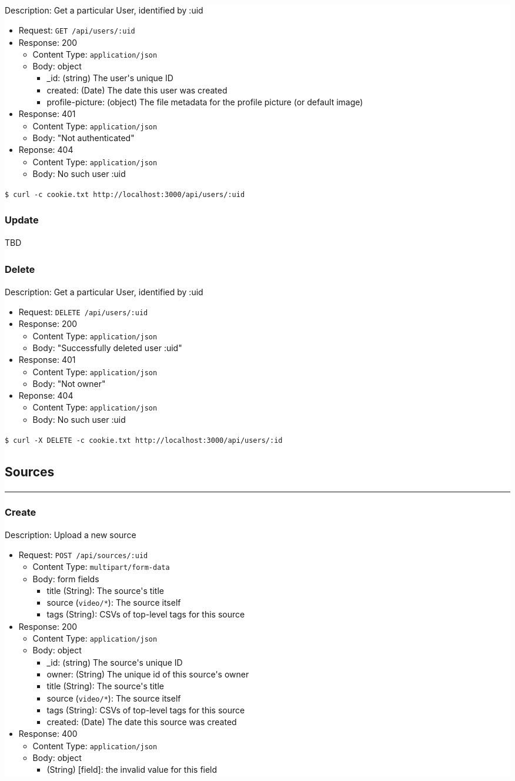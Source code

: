 Description: Get a particular User, identified by :uid
- Request: `GET /api/users/:uid`
- Response: 200
    - Content Type: `application/json`
    - Body: object
        - _id: (string) The user's unique ID
        - created: (Date) The date this user was created
        - profile-picture: (object) The file metadata for the profile picture (or default image)
- Response: 401
    - Content Type: `application/json`
    - Body: "Not authenticated"
- Reponse: 404
    - Content Type: `application/json`
    - Body: No such user :uid
```
$ curl -c cookie.txt http://localhost:3000/api/users/:uid
```

### Update

TBD

### Delete

Description: Get a particular User, identified by :uid
- Request: `DELETE /api/users/:uid`
- Response: 200
    - Content Type: `application/json`
    - Body: "Successfully deleted user :uid"
- Response: 401
    - Content Type: `application/json`
    - Body: "Not owner"
- Reponse: 404
    - Content Type: `application/json`
    - Body: No such user :uid
```
$ curl -X DELETE -c cookie.txt http://localhost:3000/api/users/:id
```

## Sources
------------------------------

### Create

Description: Upload a new source 
- Request: `POST /api/sources/:uid`
    - Content Type: `multipart/form-data`
    - Body: form fields
        - title (String): The source's title
        - source (`video/*`): The source itself
        - tags (String): CSVs of top-level tags for this source
- Response: 200
    - Content Type: `application/json`
    - Body: object
        - _id: (string) The source's unique ID
        - owner: (String) The unique id of this source's owner
        - title (String): The source's title
        - source (`video/*`): The source itself
        - tags (String): CSVs of top-level tags for this source
        - created: (Date) The date this source was created
- Response: 400
    - Content Type: `application/json`
    - Body: object
        - (String) [field]: the invalid value for this field